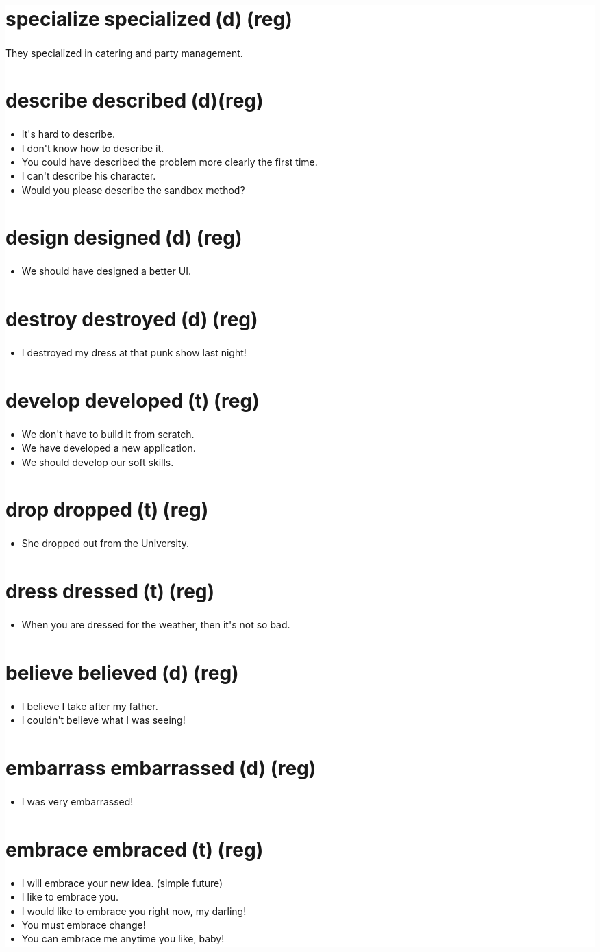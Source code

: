 # specialize specialized  (d) (reg)
They specialized in catering and party management.



# describe described (d)(reg)
- It's hard to describe.
- I don't know how to describe it.
- You could have described the problem more clearly the first time.
- I can't describe his character.
- Would you please describe the sandbox method?

# design designed (d) (reg)
- We should have designed a better UI.

# destroy destroyed (d) (reg)
- I destroyed my dress at that punk show last night!

# develop developed (t) (reg) 
- We don't have to build it from scratch.
- We have developed a new application.
- We should develop our soft skills.

# drop dropped (t) (reg) 
- She dropped out from the University.

# dress dressed (t) (reg) 
- When you are dressed for the weather, then it's not so bad.


# believe believed (d) (reg)
- I believe I take after my father.
- I couldn't believe what I was seeing!


# embarrass embarrassed (d) (reg)
- I was very embarrassed!



# embrace embraced (t) (reg)
- I will embrace your new idea. (simple future)
- I like to embrace you.
- I would like to embrace you right now, my darling!
- You must embrace change!
- You can embrace me anytime you like, baby!
